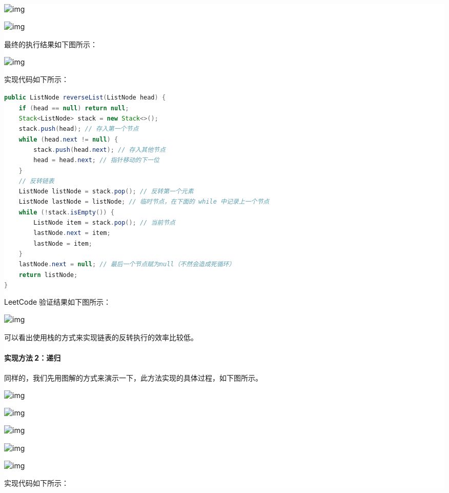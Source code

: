 ![img](https://pic4.zhimg.com/80/v2-08cf0894a21f0e07066dd9deb3323ddb_720w.jpg)

![img](https://pic4.zhimg.com/80/v2-a9bfa28d10d7db2fec8d03492114b113_720w.jpg)

最终的执行结果如下图所示：

![img](https://pic4.zhimg.com/80/v2-fbfc68bd5ba2e8acb37391557d6168df_720w.jpg)

实现代码如下所示：

```java
public ListNode reverseList(ListNode head) {
    if (head == null) return null;
    Stack<ListNode> stack = new Stack<>();
    stack.push(head); // 存入第一个节点
    while (head.next != null) {
        stack.push(head.next); // 存入其他节点
        head = head.next; // 指针移动的下一位
    }
    // 反转链表
    ListNode listNode = stack.pop(); // 反转第一个元素
    ListNode lastNode = listNode; // 临时节点，在下面的 while 中记录上一个节点
    while (!stack.isEmpty()) {
        ListNode item = stack.pop(); // 当前节点
        lastNode.next = item;
        lastNode = item;
    }
    lastNode.next = null; // 最后一个节点赋为null（不然会造成死循环）
    return listNode;
}
```

LeetCode 验证结果如下图所示：

![img](https://pic2.zhimg.com/80/v2-a5d5f73e7a716095e233a2b85335759d_720w.jpg)

可以看出使用栈的方式来实现链表的反转执行的效率比较低。

#### **实现方法 2：递归**

同样的，我们先用图解的方式来演示一下，此方法实现的具体过程，如下图所示。

![img](https://pic3.zhimg.com/80/v2-59274a23bfab4800c537981e072b9dda_720w.jpg)

![img](https://pic1.zhimg.com/80/v2-7104480632a19698e7bf89dfafe4c1bc_720w.jpg)

![img](https://pic4.zhimg.com/80/v2-e6d455bb2fdb487797d3d63104980647_720w.jpg)

![img](https://pic4.zhimg.com/80/v2-b5356fc7869fd178ad0da238f9c32ba3_720w.jpg)

![img](https://pic1.zhimg.com/80/v2-05d3567d91ee4913d6aa07ba394d8d6c_720w.jpg)

实现代码如下所示：

